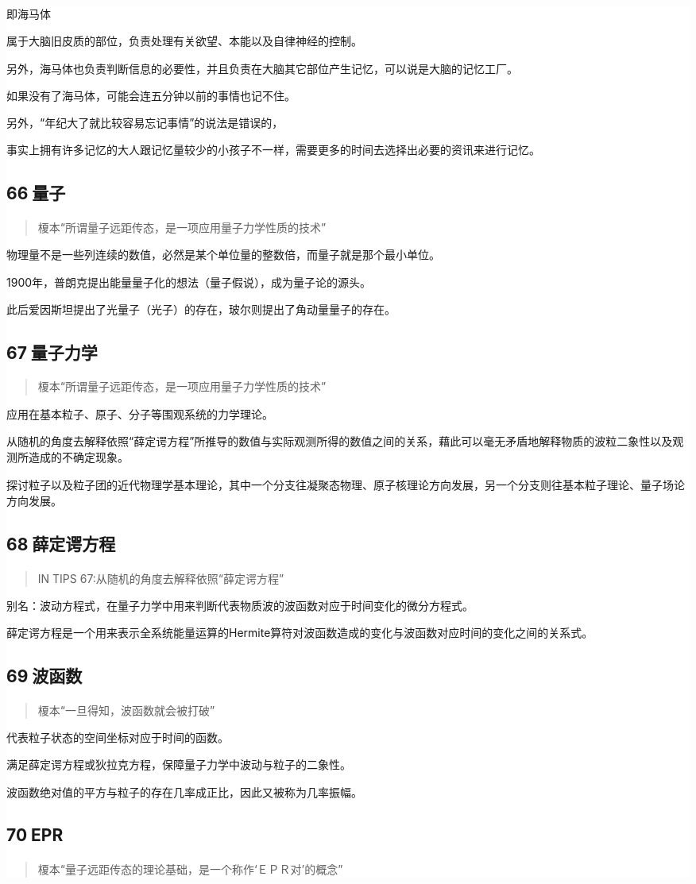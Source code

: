 即海马体

属于大脑旧皮质的部位，负责处理有关欲望、本能以及自律神经的控制。

另外，海马体也负责判断信息的必要性，并且负责在大脑其它部位产生记忆，可以说是大脑的记忆工厂。

如果没有了海马体，可能会连五分钟以前的事情也记不住。


另外，“年纪大了就比较容易忘记事情”的说法是错误的，

事实上拥有许多记忆的大人跟记忆量较少的小孩子不一样，需要更多的时间去选择出必要的资讯来进行记忆。




## 66 量子
> 榎本“所谓量子远距传态，是一项应用量子力学性质的技术”

物理量不是一些列连续的数值，必然是某个单位量的整数倍，而量子就是那个最小单位。

1900年，普朗克提出能量量子化的想法（量子假说），成为量子论的源头。

此后爱因斯坦提出了光量子（光子）的存在，玻尔则提出了角动量量子的存在。




## 67 量子力学
> 榎本“所谓量子远距传态，是一项应用量子力学性质的技术”

应用在基本粒子、原子、分子等围观系统的力学理论。

从随机的角度去解释依照“薛定谔方程”所推导的数值与实际观测所得的数值之间的关系，藉此可以毫无矛盾地解释物质的波粒二象性以及观测所造成的不确定现象。


探讨粒子以及粒子团的近代物理学基本理论，其中一个分支往凝聚态物理、原子核理论方向发展，另一个分支则往基本粒子理论、量子场论方向发展。




## 68 薛定谔方程
> IN TIPS 67:从随机的角度去解释依照“薛定谔方程”

别名：波动方程式，在量子力学中用来判断代表物质波的波函数对应于时间变化的微分方程式。

薛定谔方程是一个用来表示全系统能量运算的Hermite算符对波函数造成的变化与波函数对应时间的变化之间的关系式。




## 69 波函数
> 榎本“一旦得知，波函数就会被打破”

代表粒子状态的空间坐标对应于时间的函数。

满足薛定谔方程或狄拉克方程，保障量子力学中波动与粒子的二象性。

波函数绝对值的平方与粒子的存在几率成正比，因此又被称为几率振幅。




## 70 EPR
> 榎本“量子远距传态的理论基础，是一个称作‘ＥＰＲ对’的概念”
